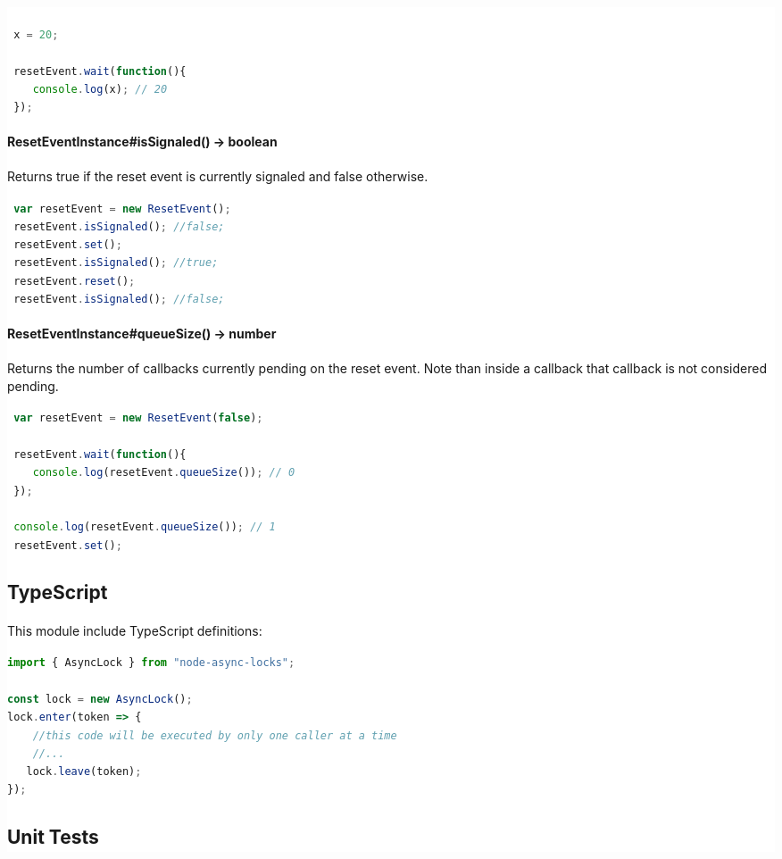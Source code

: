 ```js

 x = 20;

 resetEvent.wait(function(){
    console.log(x); // 20
 });
```

#### ResetEventInstance#isSignaled() -> boolean

Returns true if the reset event is currently signaled and false otherwise.

```js
 var resetEvent = new ResetEvent();
 resetEvent.isSignaled(); //false;
 resetEvent.set();
 resetEvent.isSignaled(); //true;
 resetEvent.reset();
 resetEvent.isSignaled(); //false;

```

#### ResetEventInstance#queueSize() -> number

Returns the number of callbacks currently pending on the reset event.
Note than inside a callback that callback is not considered pending.

```js
 var resetEvent = new ResetEvent(false);

 resetEvent.wait(function(){
    console.log(resetEvent.queueSize()); // 0
 });

 console.log(resetEvent.queueSize()); // 1
 resetEvent.set();
```

## TypeScript

This module include TypeScript definitions:

```typescript
import { AsyncLock } from "node-async-locks";

const lock = new AsyncLock();
lock.enter(token => {
    //this code will be executed by only one caller at a time
    //...
   lock.leave(token);
});
```

## Unit Tests
